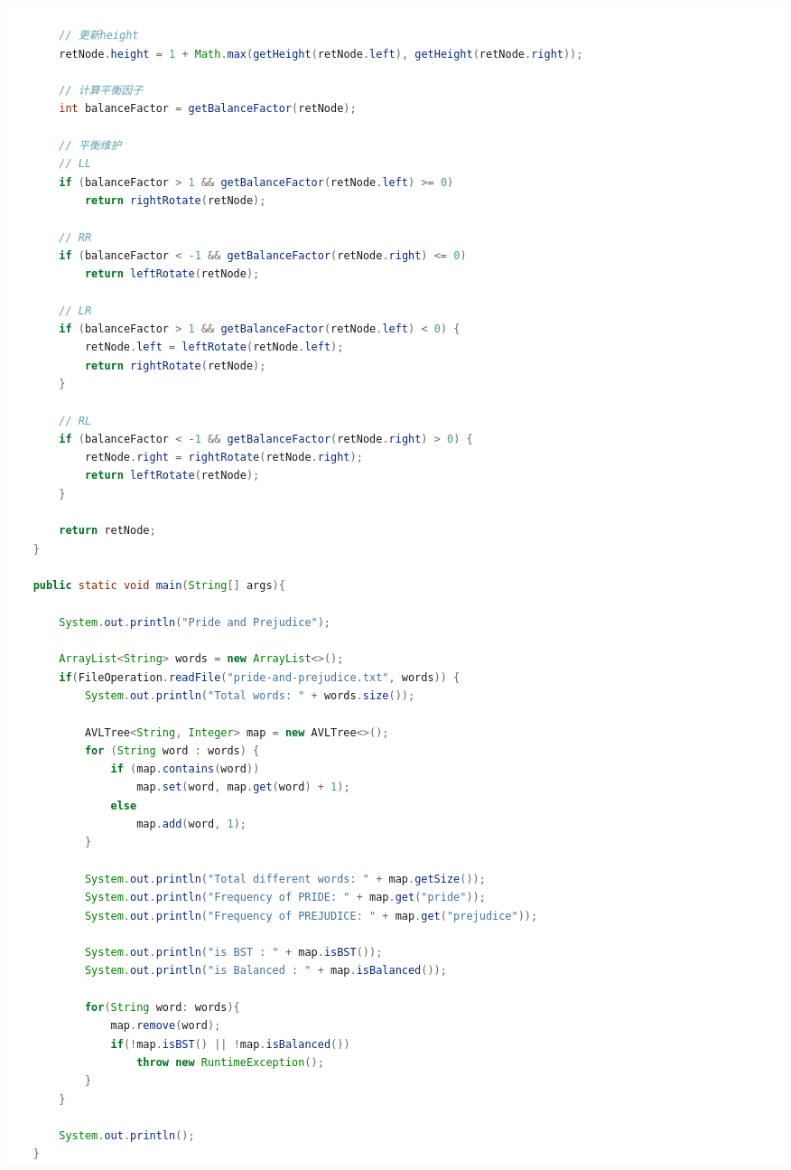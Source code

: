 ```java

        // 更新height
        retNode.height = 1 + Math.max(getHeight(retNode.left), getHeight(retNode.right));

        // 计算平衡因子
        int balanceFactor = getBalanceFactor(retNode);

        // 平衡维护
        // LL
        if (balanceFactor > 1 && getBalanceFactor(retNode.left) >= 0)
            return rightRotate(retNode);

        // RR
        if (balanceFactor < -1 && getBalanceFactor(retNode.right) <= 0)
            return leftRotate(retNode);

        // LR
        if (balanceFactor > 1 && getBalanceFactor(retNode.left) < 0) {
            retNode.left = leftRotate(retNode.left);
            return rightRotate(retNode);
        }

        // RL
        if (balanceFactor < -1 && getBalanceFactor(retNode.right) > 0) {
            retNode.right = rightRotate(retNode.right);
            return leftRotate(retNode);
        }

        return retNode;
    }

    public static void main(String[] args){

        System.out.println("Pride and Prejudice");

        ArrayList<String> words = new ArrayList<>();
        if(FileOperation.readFile("pride-and-prejudice.txt", words)) {
            System.out.println("Total words: " + words.size());

            AVLTree<String, Integer> map = new AVLTree<>();
            for (String word : words) {
                if (map.contains(word))
                    map.set(word, map.get(word) + 1);
                else
                    map.add(word, 1);
            }

            System.out.println("Total different words: " + map.getSize());
            System.out.println("Frequency of PRIDE: " + map.get("pride"));
            System.out.println("Frequency of PREJUDICE: " + map.get("prejudice"));

            System.out.println("is BST : " + map.isBST());
            System.out.println("is Balanced : " + map.isBalanced());

            for(String word: words){
                map.remove(word);
                if(!map.isBST() || !map.isBalanced())
                    throw new RuntimeException();
            }
        }

        System.out.println();
    }
```